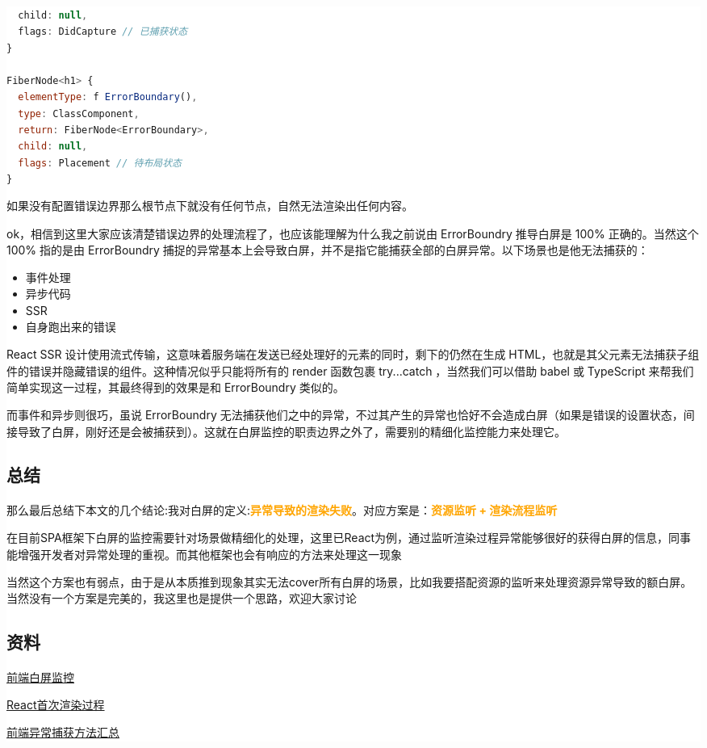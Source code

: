 ```javascript
  child: null,
  flags: DidCapture // 已捕获状态
}

FiberNode<h1> {
  elementType: f ErrorBoundary(),
  type: ClassComponent,
  return: FiberNode<ErrorBoundary>,
  child: null,
  flags: Placement // 待布局状态
}
```
如果没有配置错误边界那么根节点下就没有任何节点，自然无法渲染出任何内容。

ok，相信到这里大家应该清楚错误边界的处理流程了，也应该能理解为什么我之前说由 ErrorBoundry 推导白屏是 100% 正确的。当然这个 100% 指的是由 ErrorBoundry 捕捉的异常基本上会导致白屏，并不是指它能捕获全部的白屏异常。以下场景也是他无法捕获的：
- 事件处理
- 异步代码
- SSR
- 自身跑出来的错误

React SSR 设计使用流式传输，这意味着服务端在发送已经处理好的元素的同时，剩下的仍然在生成 HTML，也就是其父元素无法捕获子组件的错误并隐藏错误的组件。这种情况似乎只能将所有的 render 函数包裹 try...catch ，当然我们可以借助 babel 或 TypeScript 来帮我们简单实现这一过程，其最终得到的效果是和 ErrorBoundry 类似的。 ​

而事件和异步则很巧，虽说 ErrorBoundry 无法捕获他们之中的异常，不过其产生的异常也恰好不会造成白屏（如果是错误的设置状态，间接导致了白屏，刚好还是会被捕获到）。这就在白屏监控的职责边界之外了，需要别的精细化监控能力来处理它。

## 总结
那么最后总结下本文的几个结论:我对白屏的定义:**<span style="color: orange">异常导致的渲染失败</span>**。对应方案是：**<span style="color: orange">资源监听 + 渲染流程监听</span>**

在目前SPA框架下白屏的监控需要针对场景做精细化的处理，这里已React为例，通过监听渲染过程异常能够很好的获得白屏的信息，同事能增强开发者对异常处理的重视。而其他框架也会有响应的方法来处理这一现象

当然这个方案也有弱点，由于是从本质推到现象其实无法cover所有白屏的场景，比如我要搭配资源的监听来处理资源异常导致的额白屏。当然没有一个方案是完美的，我这里也是提供一个思路，欢迎大家讨论

## 资料
[前端白屏监控](https://zhuanlan.zhihu.com/p/383686310)

[React首次渲染过程 ](https://www.cnblogs.com/SPHmomo/p/12930360.html)

[前端异常捕获方法汇总](https://www.cnblogs.com/liuhao-web/p/13184486.html)